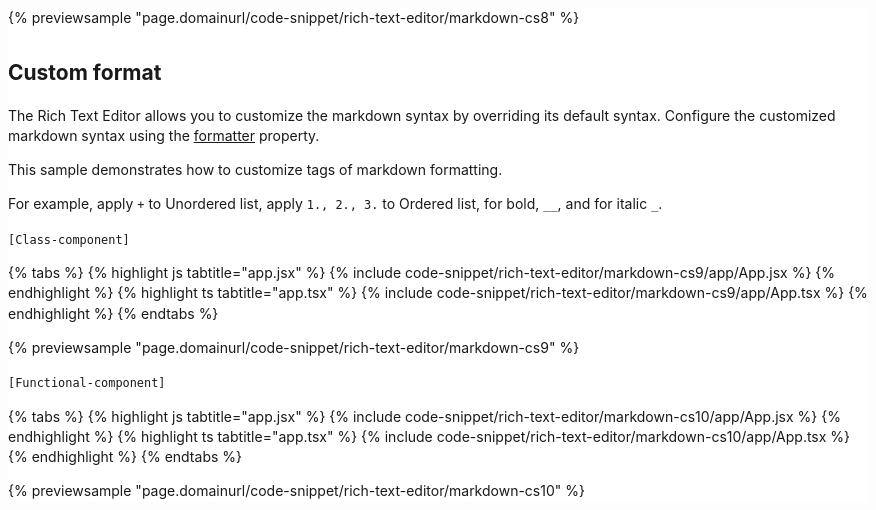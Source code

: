  {% previewsample "page.domainurl/code-snippet/rich-text-editor/markdown-cs8" %}

## Custom format

The Rich Text Editor allows you to customize the markdown syntax by overriding its default syntax. Configure the customized markdown syntax using the [formatter](https://ej2.syncfusion.com/angular/documentation/api/rich-text-editor/#formatter) property.

This sample demonstrates how to customize tags of markdown formatting.

For example, apply `+` to Unordered list, apply `1., 2., 3.` to Ordered list, for bold, `__`, and for italic `_`.

`[Class-component]`

{% tabs %}
{% highlight js tabtitle="app.jsx" %}
{% include code-snippet/rich-text-editor/markdown-cs9/app/App.jsx %}
{% endhighlight %}
{% highlight ts tabtitle="app.tsx" %}
{% include code-snippet/rich-text-editor/markdown-cs9/app/App.tsx %}
{% endhighlight %}
{% endtabs %}

 {% previewsample "page.domainurl/code-snippet/rich-text-editor/markdown-cs9" %}

`[Functional-component]`

{% tabs %}
{% highlight js tabtitle="app.jsx" %}
{% include code-snippet/rich-text-editor/markdown-cs10/app/App.jsx %}
{% endhighlight %}
{% highlight ts tabtitle="app.tsx" %}
{% include code-snippet/rich-text-editor/markdown-cs10/app/App.tsx %}
{% endhighlight %}
{% endtabs %}

 {% previewsample "page.domainurl/code-snippet/rich-text-editor/markdown-cs10" %}